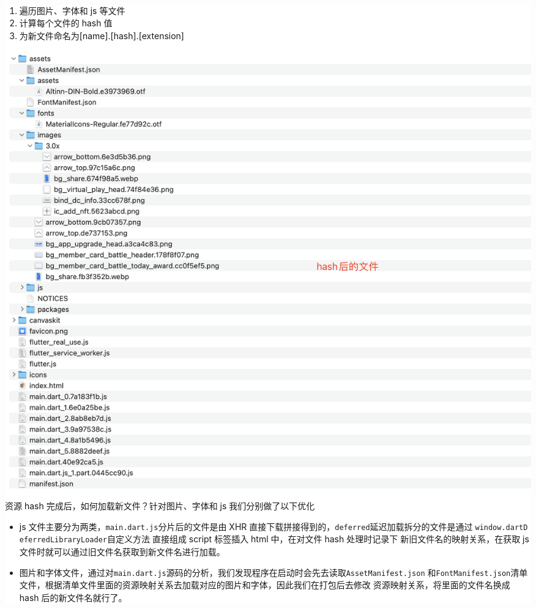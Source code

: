 1. 遍历图片、字体和 js 等文件
2. 计算每个文件的 hash 值
3. 为新文件命名为[name].[hash].[extension]

![QQ20220930-112733.png](QQ20220930-112733.png)

资源 hash 完成后，如何加载新文件？针对图片、字体和 js 我们分别做了以下优化

- js 文件主要分为两类，`main.dart.js`分片后的文件是由 XHR 直接下载拼接得到的，`deferred`延迟加载拆分的文件是通过
  `window.dartDeferredLibraryLoader`自定义方法 直接组成 script 标签插入 html 中，在对文件 hash 处理时记录下
  新旧文件名的映射关系，在获取 js 文件时就可以通过旧文件名获取到新文件名进行加载。

- 图片和字体文件，通过对`main.dart.js`源码的分析，我们发现程序在启动时会先去读取`AssetManifest.json`
  和`FontManifest.json`清单文件，根据清单文件里面的资源映射关系去加载对应的图片和字体，因此我们在打包后去修改
  资源映射关系，将里面的文件名换成 hash 后的新文件名就行了。
